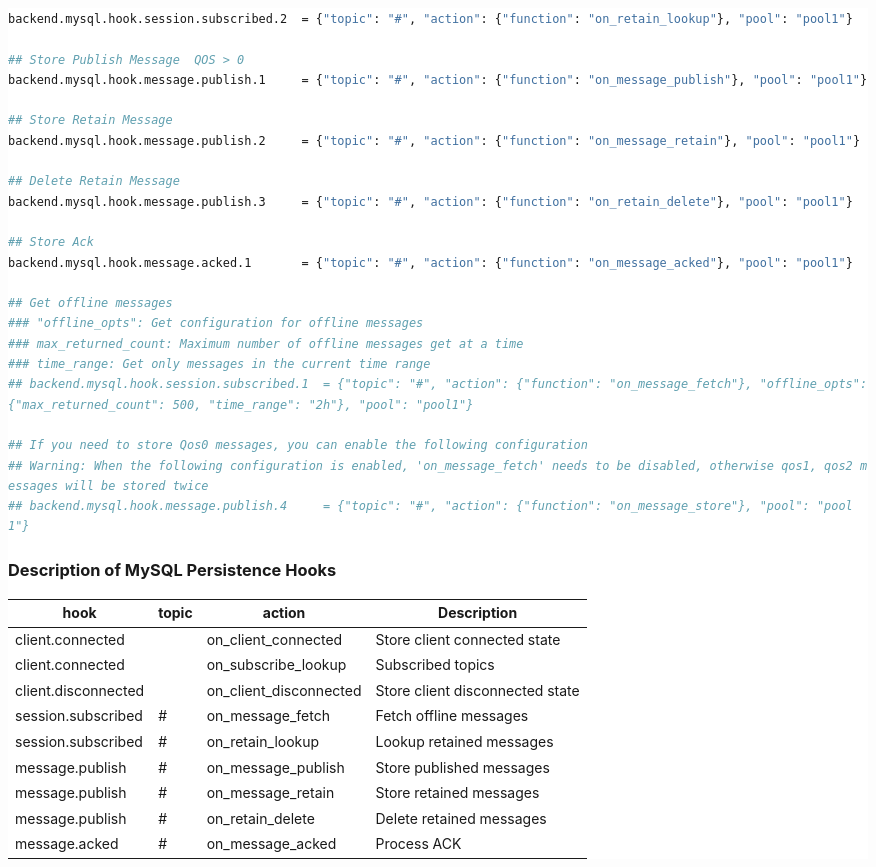 ```bash
backend.mysql.hook.session.subscribed.2  = {"topic": "#", "action": {"function": "on_retain_lookup"}, "pool": "pool1"}

## Store Publish Message  QOS > 0
backend.mysql.hook.message.publish.1     = {"topic": "#", "action": {"function": "on_message_publish"}, "pool": "pool1"}

## Store Retain Message
backend.mysql.hook.message.publish.2     = {"topic": "#", "action": {"function": "on_message_retain"}, "pool": "pool1"}

## Delete Retain Message
backend.mysql.hook.message.publish.3     = {"topic": "#", "action": {"function": "on_retain_delete"}, "pool": "pool1"}

## Store Ack
backend.mysql.hook.message.acked.1       = {"topic": "#", "action": {"function": "on_message_acked"}, "pool": "pool1"}

## Get offline messages
### "offline_opts": Get configuration for offline messages
### max_returned_count: Maximum number of offline messages get at a time
### time_range: Get only messages in the current time range
## backend.mysql.hook.session.subscribed.1  = {"topic": "#", "action": {"function": "on_message_fetch"}, "offline_opts": {"max_returned_count": 500, "time_range": "2h"}, "pool": "pool1"}

## If you need to store Qos0 messages, you can enable the following configuration
## Warning: When the following configuration is enabled, 'on_message_fetch' needs to be disabled, otherwise qos1, qos2 messages will be stored twice
## backend.mysql.hook.message.publish.4     = {"topic": "#", "action": {"function": "on_message_store"}, "pool": "pool1"}
```

### Description of MySQL Persistence Hooks

| hook                | topic | action                   | Description                     |
| ------------------- | ----- | ------------------------ | ------------------------------- |
| client.connected    |       | on\_client\_connected    | Store client connected state    |
| client.connected    |       | on\_subscribe\_lookup    | Subscribed topics               |
| client.disconnected |       | on\_client\_disconnected | Store client disconnected state |
| session.subscribed  | \#    | on\_message\_fetch       | Fetch offline messages          |
| session.subscribed  | \#    | on\_retain\_lookup       | Lookup retained messages        |
| message.publish     | \#    | on\_message\_publish     | Store published messages        |
| message.publish     | \#    | on\_message\_retain      | Store retained messages         |
| message.publish     | \#    | on\_retain\_delete       | Delete retained messages        |
| message.acked       | \#    | on\_message\_acked       | Process ACK                     |
